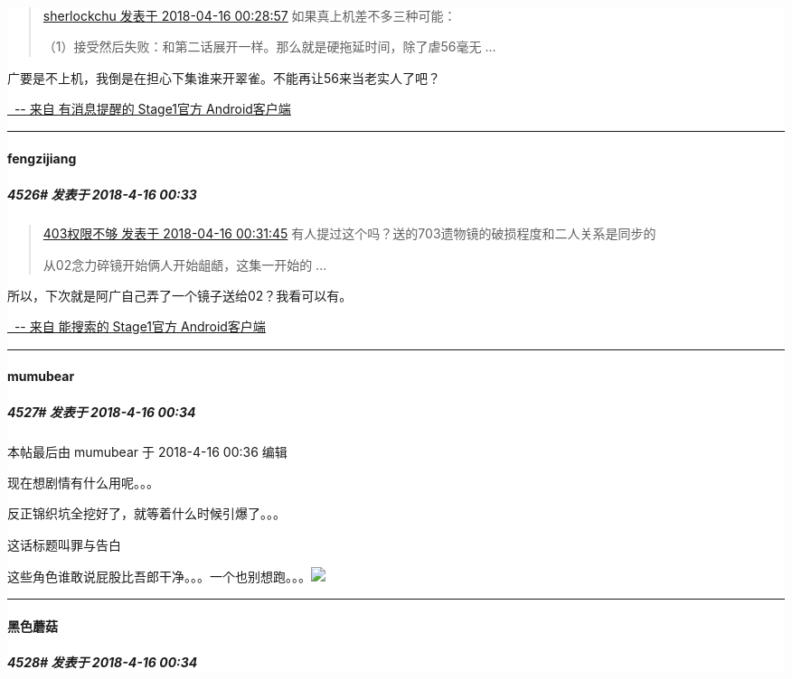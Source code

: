 

<blockquote><a href="httphttps://bbs.saraba1st.com/2b/forum.php?mod=redirect&amp;goto=findpost&amp;pid=39249192&amp;ptid=1628823" target="_blank">sherlockchu 发表于 2018-04-16 00:28:57</a>
如果真上机差不多三种可能：

（1）接受然后失败：和第二话展开一样。那么就是硬拖延时间，除了虐56毫无 ...</blockquote>广要是不上机，我倒是在担心下集谁来开翠雀。不能再让56来当老实人了吧？

[  -- 来自 有消息提醒的 Stage1官方 Android客户端](https://www.coolapk.com/apk/140634)







*****

####  fengzijiang  
##### 4526#       发表于 2018-4-16 00:33



<blockquote><a href="httphttps://bbs.saraba1st.com/2b/forum.php?mod=redirect&amp;goto=findpost&amp;pid=39249212&amp;ptid=1628823" target="_blank">403权限不够 发表于 2018-04-16 00:31:45</a>
有人提过这个吗？送的703遗物镜的破损程度和二人关系是同步的

从02念力碎镜开始俩人开始龃龉，这集一开始的 ...</blockquote>所以，下次就是阿广自己弄了一个镜子送给02？我看可以有。

[  -- 来自 能搜索的 Stage1官方 Android客户端](https://www.coolapk.com/apk/140634)







*****

####  mumubear  
##### 4527#       发表于 2018-4-16 00:34



 本帖最后由 mumubear 于 2018-4-16 00:36 编辑 

现在想剧情有什么用呢。。。


反正锦织坑全挖好了，就等着什么时候引爆了。。。


这话标题叫罪与告白


这些角色谁敢说屁股比吾郎干净。。。一个也别想跑。。。<img src="https://static.saraba1st.com/image/smiley/face2017/037.png" referrerpolicy="no-referrer">







*****

####  黑色蘑菇  
##### 4528#       发表于 2018-4-16 00:34
